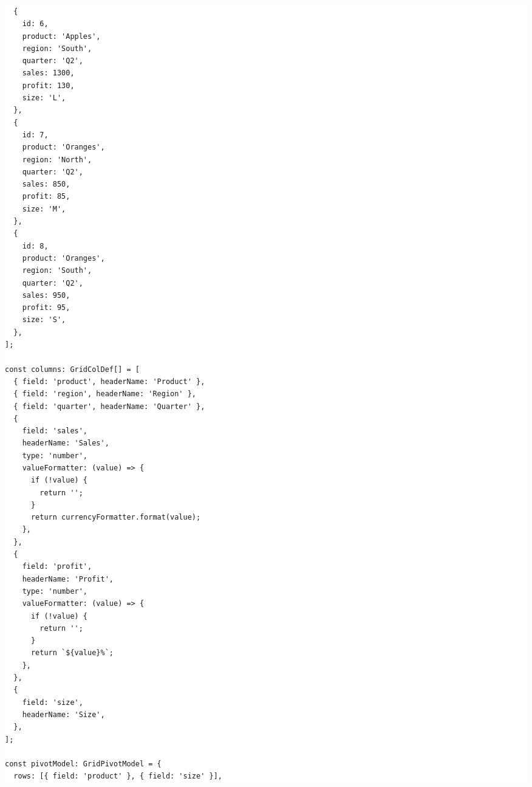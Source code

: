 ```tsx
  {
    id: 6,
    product: 'Apples',
    region: 'South',
    quarter: 'Q2',
    sales: 1300,
    profit: 130,
    size: 'L',
  },
  {
    id: 7,
    product: 'Oranges',
    region: 'North',
    quarter: 'Q2',
    sales: 850,
    profit: 85,
    size: 'M',
  },
  {
    id: 8,
    product: 'Oranges',
    region: 'South',
    quarter: 'Q2',
    sales: 950,
    profit: 95,
    size: 'S',
  },
];

const columns: GridColDef[] = [
  { field: 'product', headerName: 'Product' },
  { field: 'region', headerName: 'Region' },
  { field: 'quarter', headerName: 'Quarter' },
  {
    field: 'sales',
    headerName: 'Sales',
    type: 'number',
    valueFormatter: (value) => {
      if (!value) {
        return '';
      }
      return currencyFormatter.format(value);
    },
  },
  {
    field: 'profit',
    headerName: 'Profit',
    type: 'number',
    valueFormatter: (value) => {
      if (!value) {
        return '';
      }
      return `${value}%`;
    },
  },
  {
    field: 'size',
    headerName: 'Size',
  },
];

const pivotModel: GridPivotModel = {
  rows: [{ field: 'product' }, { field: 'size' }],
```